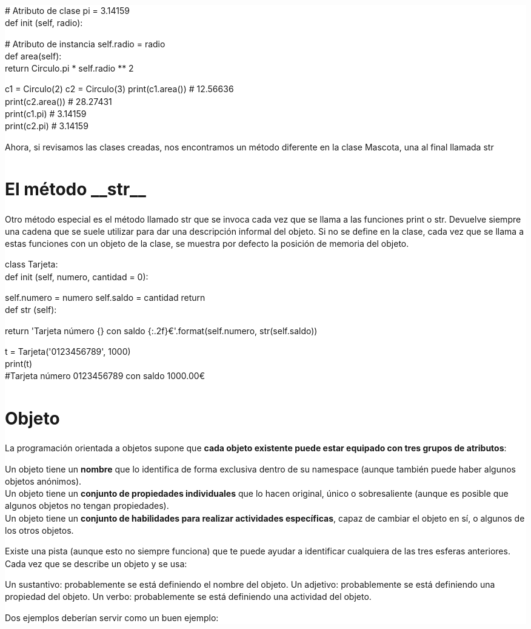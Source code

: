 \# Atributo de clase pi \= 3.14159  
def init (self, radio):

\# Atributo de instancia self.radio \= radio  
def area(self):  
return Circulo.pi \* self.radio \*\* 2

c1 \= Circulo(2) c2 \= Circulo(3) print(c1.area()) \# 12.56636  
print(c2.area()) \# 28.27431  
print(c1.pi) \# 3.14159  
print(c2.pi) \# 3.14159

Ahora, si revisamos las clases creadas, nos encontramos un método diferente en la clase Mascota, una al final llamada str

# **El método \_\_str\_\_**

Otro método especial es el método llamado str que se invoca cada vez que se llama a las funciones print o str. Devuelve siempre una cadena que se suele utilizar para dar una descripción informal del objeto. Si no se define en la clase, cada vez que se llama a estas funciones con un objeto de la clase, se muestra por defecto la posición de memoria del objeto.

class Tarjeta:  
def init (self, numero, cantidad \= 0):

self.numero \= numero self.saldo \= cantidad return  
def str (self):

return 'Tarjeta número {} con saldo {:.2f}€'.format(self.numero, str(self.saldo))

t \= Tarjeta('0123456789', 1000\)  
print(t)  
\#Tarjeta número 0123456789 con saldo 1000.00€

# **Objeto**

La programación orientada a objetos supone que **cada objeto existente puede estar equipado con tres grupos de atributos**:

Un objeto tiene un **nombre** que lo identifica de forma exclusiva dentro de su namespace (aunque también puede haber algunos objetos anónimos).  
Un objeto tiene un **conjunto de propiedades individuales** que lo hacen original, único o sobresaliente (aunque es posible que algunos objetos no tengan propiedades).  
Un objeto tiene un **conjunto de habilidades para realizar actividades específicas**, capaz de cambiar el objeto en sí, o algunos de los otros objetos.

Existe una pista (aunque esto no siempre funciona) que te puede ayudar a identificar cualquiera de las tres esferas anteriores. Cada vez que se describe un objeto y se usa:

Un sustantivo: probablemente se está definiendo el nombre del objeto. Un adjetivo: probablemente se está definiendo una propiedad del objeto. Un verbo: probablemente se está definiendo una actividad del objeto.

Dos ejemplos deberían servir como un buen ejemplo:
